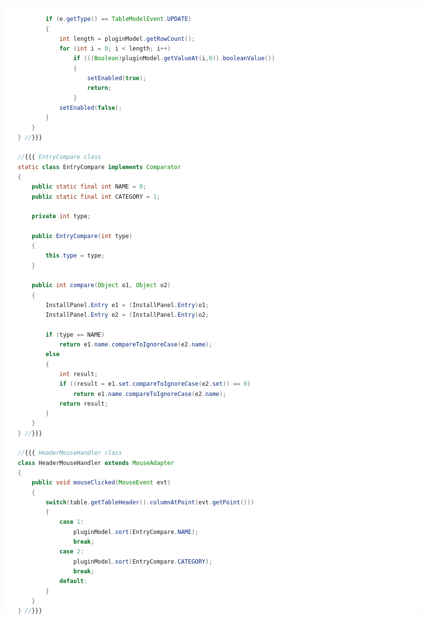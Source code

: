 ```java

			if (e.getType() == TableModelEvent.UPDATE)
			{
				int length = pluginModel.getRowCount();
				for (int i = 0; i < length; i++)
					if (((Boolean)pluginModel.getValueAt(i,0)).booleanValue())
					{
						setEnabled(true);
						return;
					}
				setEnabled(false);
			}
		}
	} //}}}

	//{{{ EntryCompare class
	static class EntryCompare implements Comparator
	{
		public static final int NAME = 0;
		public static final int CATEGORY = 1;

		private int type;

		public EntryCompare(int type)
		{
			this.type = type;
		}

		public int compare(Object o1, Object o2)
		{
			InstallPanel.Entry e1 = (InstallPanel.Entry)o1;
			InstallPanel.Entry e2 = (InstallPanel.Entry)o2;

			if (type == NAME)
				return e1.name.compareToIgnoreCase(e2.name);
			else
			{
				int result;
				if ((result = e1.set.compareToIgnoreCase(e2.set)) == 0)
					return e1.name.compareToIgnoreCase(e2.name);
				return result;
			}
		}
	} //}}}

	//{{{ HeaderMouseHandler class
	class HeaderMouseHandler extends MouseAdapter
	{
		public void mouseClicked(MouseEvent evt)
		{
			switch(table.getTableHeader().columnAtPoint(evt.getPoint()))
			{
				case 1:
					pluginModel.sort(EntryCompare.NAME);
					break;
				case 2:
					pluginModel.sort(EntryCompare.CATEGORY);
					break;
				default:
			}
		}
	} //}}}

```